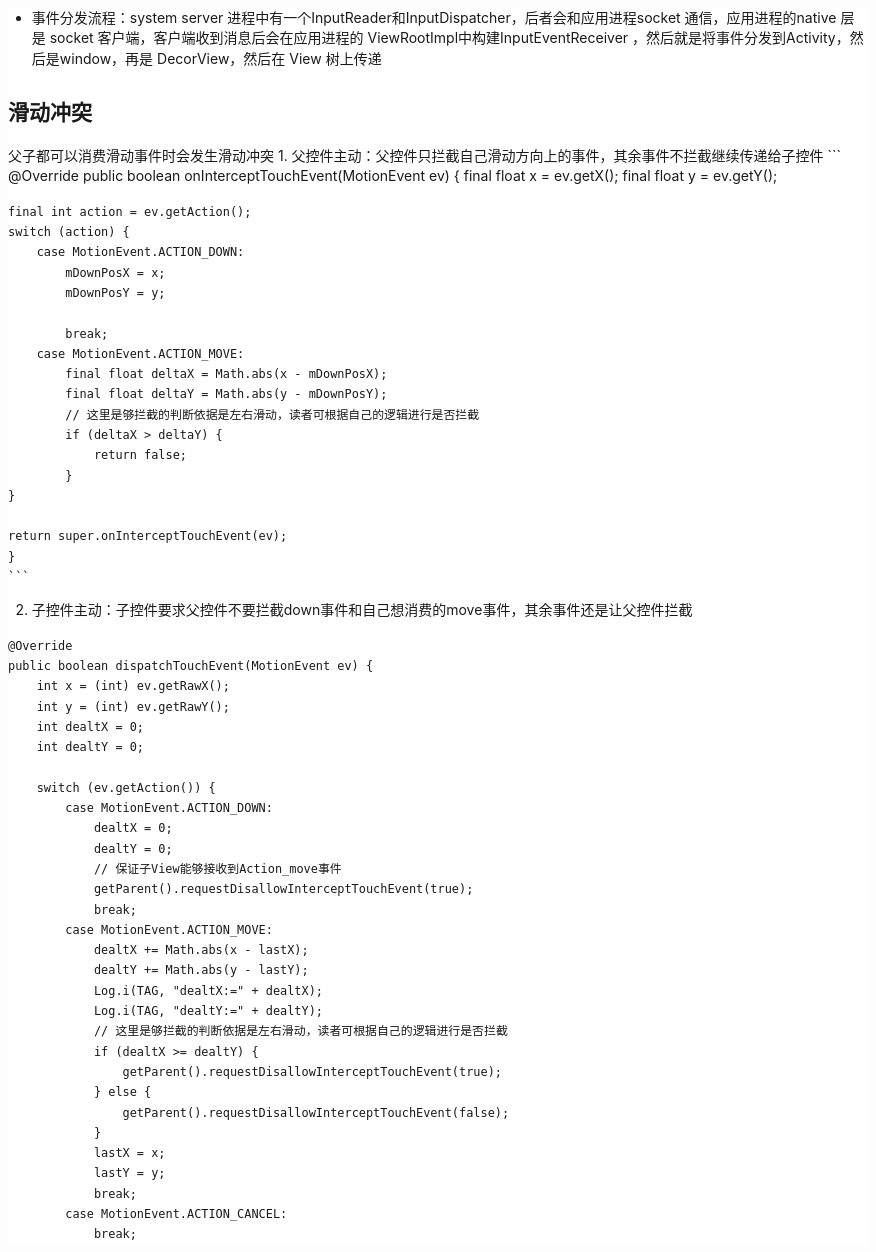 - 事件分发流程：system server 进程中有一个InputReader和InputDispatcher，后者会和应用进程socket 通信，应用进程的native 层是 socket 客户端，客户端收到消息后会在应用进程的 ViewRootImpl中构建InputEventReceiver ，然后就是将事件分发到Activity，然后是window，再是 DecorView，然后在 View 树上传递

## 滑动冲突
父子都可以消费滑动事件时会发生滑动冲突
	1. 父控件主动：父控件只拦截自己滑动方向上的事件，其余事件不拦截继续传递给子控件
	```
	@Override
	public boolean onInterceptTouchEvent(MotionEvent ev) {
    final float x = ev.getX();
    final float y = ev.getY();
 
    final int action = ev.getAction();
    switch (action) {
        case MotionEvent.ACTION_DOWN:
            mDownPosX = x;
            mDownPosY = y;
 
            break;
        case MotionEvent.ACTION_MOVE:
            final float deltaX = Math.abs(x - mDownPosX);
            final float deltaY = Math.abs(y - mDownPosY);
            // 这里是够拦截的判断依据是左右滑动，读者可根据自己的逻辑进行是否拦截
            if (deltaX > deltaY) {
                return false;
            }
    }
 
    return super.onInterceptTouchEvent(ev);
	}
	```
2. 子控件主动：子控件要求父控件不要拦截down事件和自己想消费的move事件，其余事件还是让父控件拦截

```
@Override
public boolean dispatchTouchEvent(MotionEvent ev) {
    int x = (int) ev.getRawX();
    int y = (int) ev.getRawY();
    int dealtX = 0;
    int dealtY = 0;
 
    switch (ev.getAction()) {
        case MotionEvent.ACTION_DOWN:
            dealtX = 0;
            dealtY = 0;
            // 保证子View能够接收到Action_move事件
            getParent().requestDisallowInterceptTouchEvent(true);
            break;
        case MotionEvent.ACTION_MOVE:
            dealtX += Math.abs(x - lastX);
            dealtY += Math.abs(y - lastY);
            Log.i(TAG, "dealtX:=" + dealtX);
            Log.i(TAG, "dealtY:=" + dealtY);
            // 这里是够拦截的判断依据是左右滑动，读者可根据自己的逻辑进行是否拦截
            if (dealtX >= dealtY) {
                getParent().requestDisallowInterceptTouchEvent(true);
            } else {
                getParent().requestDisallowInterceptTouchEvent(false);
            }
            lastX = x;
            lastY = y;
            break;
        case MotionEvent.ACTION_CANCEL:
            break;
```